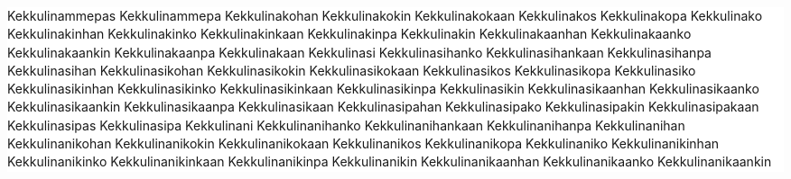 Kekkulinammepas
Kekkulinammepa
Kekkulinakohan
Kekkulinakokin
Kekkulinakokaan
Kekkulinakos
Kekkulinakopa
Kekkulinako
Kekkulinakinhan
Kekkulinakinko
Kekkulinakinkaan
Kekkulinakinpa
Kekkulinakin
Kekkulinakaanhan
Kekkulinakaanko
Kekkulinakaankin
Kekkulinakaanpa
Kekkulinakaan
Kekkulinasi
Kekkulinasihanko
Kekkulinasihankaan
Kekkulinasihanpa
Kekkulinasihan
Kekkulinasikohan
Kekkulinasikokin
Kekkulinasikokaan
Kekkulinasikos
Kekkulinasikopa
Kekkulinasiko
Kekkulinasikinhan
Kekkulinasikinko
Kekkulinasikinkaan
Kekkulinasikinpa
Kekkulinasikin
Kekkulinasikaanhan
Kekkulinasikaanko
Kekkulinasikaankin
Kekkulinasikaanpa
Kekkulinasikaan
Kekkulinasipahan
Kekkulinasipako
Kekkulinasipakin
Kekkulinasipakaan
Kekkulinasipas
Kekkulinasipa
Kekkulinani
Kekkulinanihanko
Kekkulinanihankaan
Kekkulinanihanpa
Kekkulinanihan
Kekkulinanikohan
Kekkulinanikokin
Kekkulinanikokaan
Kekkulinanikos
Kekkulinanikopa
Kekkulinaniko
Kekkulinanikinhan
Kekkulinanikinko
Kekkulinanikinkaan
Kekkulinanikinpa
Kekkulinanikin
Kekkulinanikaanhan
Kekkulinanikaanko
Kekkulinanikaankin